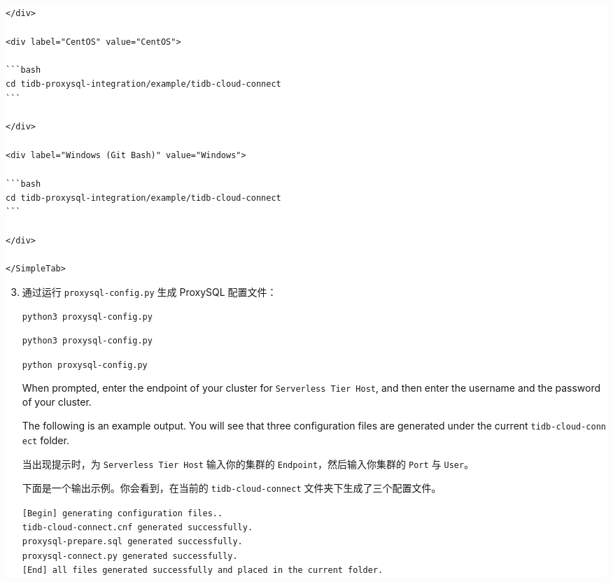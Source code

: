     </div>

    <div label="CentOS" value="CentOS">

    ```bash
    cd tidb-proxysql-integration/example/tidb-cloud-connect
    ```

    </div>

    <div label="Windows (Git Bash)" value="Windows">

    ```bash
    cd tidb-proxysql-integration/example/tidb-cloud-connect
    ```

    </div>

    </SimpleTab>

3. 通过运行 `proxysql-config.py` 生成 ProxySQL 配置文件：

    <SimpleTab groupId="os">

    <div label="macOS" value="macOS">

    ```bash
    python3 proxysql-config.py
    ```

    </div>

    <div label="CentOS" value="CentOS">

    ```bash
    python3 proxysql-config.py
    ```

    </div>

    <div label="Windows (Git Bash)" value="Windows">

    ```bash
    python proxysql-config.py
    ```

    </div>

    </SimpleTab>

    When prompted, enter the endpoint of your cluster for `Serverless Tier Host`, and then enter the username and the password of your cluster.

    The following is an example output. You will see that three configuration files are generated under the current `tidb-cloud-connect` folder.

    当出现提示时，为 `Serverless Tier Host` 输入你的集群的 `Endpoint`，然后输入你集群的 `Port` 与 `User`。

    下面是一个输出示例。你会看到，在当前的 `tidb-cloud-connect` 文件夹下生成了三个配置文件。

    ```
    [Begin] generating configuration files..
    tidb-cloud-connect.cnf generated successfully.
    proxysql-prepare.sql generated successfully.
    proxysql-connect.py generated successfully.
    [End] all files generated successfully and placed in the current folder.
    ```
